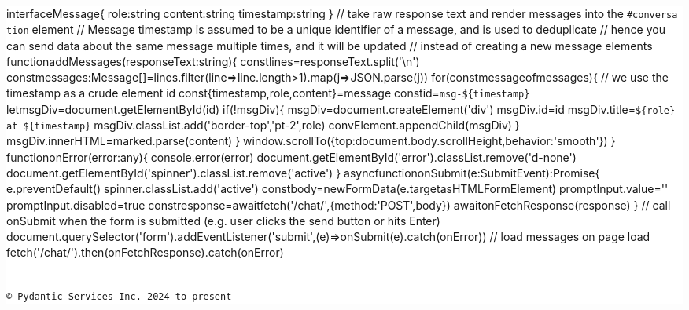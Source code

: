 interfaceMessage{
role:string
content:string
timestamp:string
}
// take raw response text and render messages into the `#conversation` element
// Message timestamp is assumed to be a unique identifier of a message, and is used to deduplicate
// hence you can send data about the same message multiple times, and it will be updated
// instead of creating a new message elements
functionaddMessages(responseText:string){
constlines=responseText.split('\n')
constmessages:Message[]=lines.filter(line=>line.length>1).map(j=>JSON.parse(j))
for(constmessageofmessages){
// we use the timestamp as a crude element id
const{timestamp,role,content}=message
constid=`msg-${timestamp}`
letmsgDiv=document.getElementById(id)
if(!msgDiv){
msgDiv=document.createElement('div')
msgDiv.id=id
msgDiv.title=`${role} at ${timestamp}`
msgDiv.classList.add('border-top','pt-2',role)
convElement.appendChild(msgDiv)
}
msgDiv.innerHTML=marked.parse(content)
}
window.scrollTo({top:document.body.scrollHeight,behavior:'smooth'})
}
functiononError(error:any){
console.error(error)
document.getElementById('error').classList.remove('d-none')
document.getElementById('spinner').classList.remove('active')
}
asyncfunctiononSubmit(e:SubmitEvent):Promise<void>{
e.preventDefault()
spinner.classList.add('active')
constbody=newFormData(e.targetasHTMLFormElement)
promptInput.value=''
promptInput.disabled=true
constresponse=awaitfetch('/chat/',{method:'POST',body})
awaitonFetchResponse(response)
}
// call onSubmit when the form is submitted (e.g. user clicks the send button or hits Enter)
document.querySelector('form').addEventListener('submit',(e)=>onSubmit(e).catch(onError))
// load messages on page load
fetch('/chat/').then(onFetchResponse).catch(onError)

```

© Pydantic Services Inc. 2024 to present 
